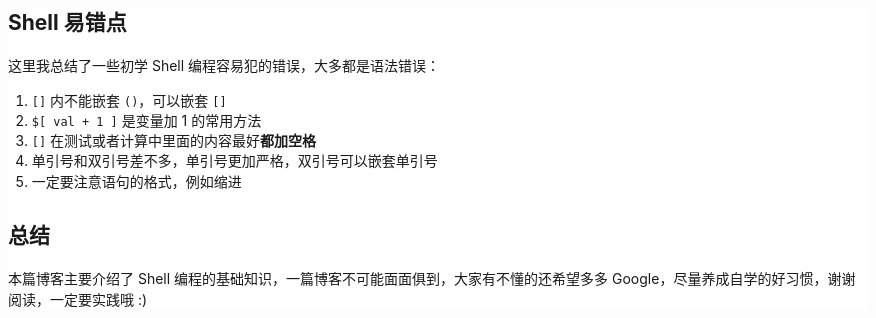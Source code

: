 ## Shell 易错点
这里我总结了一些初学 Shell 编程容易犯的错误，大多都是语法错误：
1. `[]` 内不能嵌套 `()`，可以嵌套 `[]`
2. `$[ val + 1 ]` 是变量加 1 的常用方法
3. `[]` 在测试或者计算中里面的内容最好**都加空格**
4. 单引号和双引号差不多，单引号更加严格，双引号可以嵌套单引号
5. 一定要注意语句的格式，例如缩进

## 总结
本篇博客主要介绍了 Shell 编程的基础知识，一篇博客不可能面面俱到，大家有不懂的还希望多多 Google，尽量养成自学的好习惯，谢谢阅读，一定要实践哦 :)

